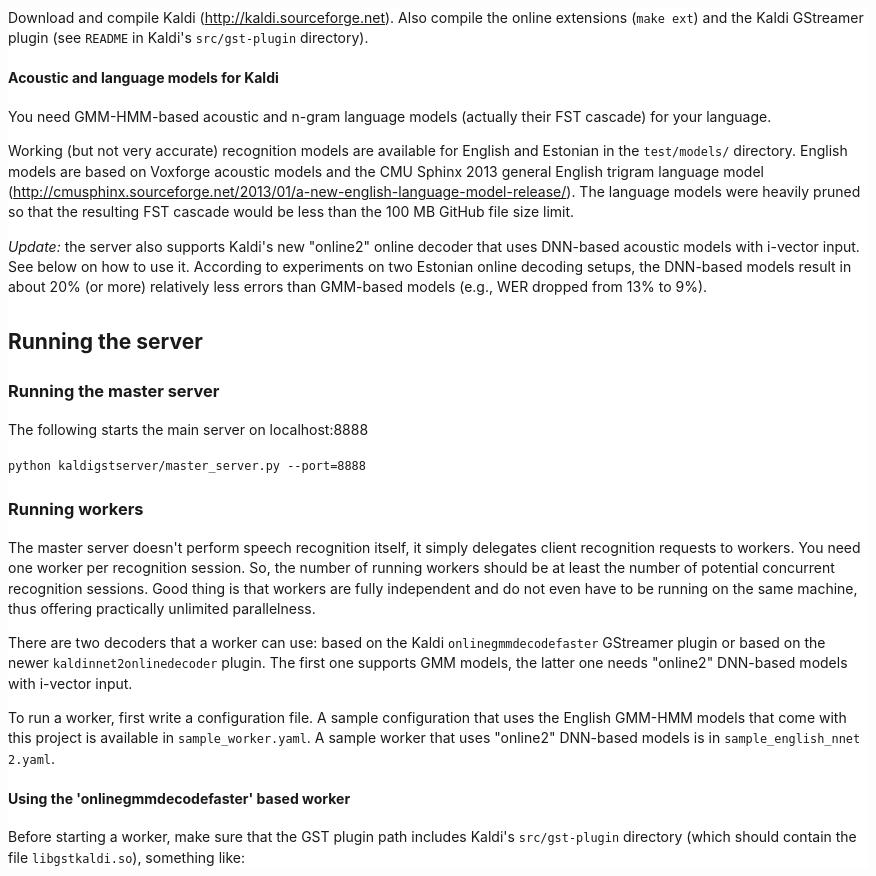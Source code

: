 Download and compile Kaldi (http://kaldi.sourceforge.net). Also compile the online extensions (`make ext`)
and the Kaldi GStreamer plugin (see `README` in Kaldi's `src/gst-plugin` directory).

#### Acoustic and language models for Kaldi

You need GMM-HMM-based acoustic and n-gram language models (actually their FST cascade) for your language.

Working (but not very accurate) recognition models are available for English and Estonian in the  `test/models/` directory.
English models are based on Voxforge acoustic models and the CMU Sphinx  2013 general English trigram language model (http://cmusphinx.sourceforge.net/2013/01/a-new-english-language-model-release/).
The language models were heavily pruned so that the resulting FST cascade would be less than the
100 MB GitHub file size limit.

*Update:* the server also supports Kaldi's new "online2" online decoder that uses DNN-based acoustic models with i-vector input. See below on
how to use it. According to experiments on two Estonian online decoding setups, the DNN-based models result in about 20% (or more) relatively less
errors than GMM-based models (e.g., WER dropped from 13% to 9%).


Running the server
------------------

### Running the master server

The following starts the main server on localhost:8888

    python kaldigstserver/master_server.py --port=8888

### Running workers


The master server doesn't perform speech recognition itself, it simply delegates client recognition
requests to workers. You need one worker per recognition session. So, the number of running workers
should be at least the number of potential concurrent recognition sessions. Good thing is that
workers are fully independent and do not even have to be running on the same machine, thus
offering practically unlimited parallelness.

There are two decoders that a worker can use: based on the Kaldi `onlinegmmdecodefaster` GStreamer plugin
or based on the newer `kaldinnet2onlinedecoder` plugin. The first one supports GMM models, the latter one needs
"online2" DNN-based models with i-vector input.

To run a worker, first write a configuration file. A sample configuration that uses the English GMM-HMM
models that come with this project is available in `sample_worker.yaml`. A sample worker that uses
"online2" DNN-based models is in `sample_english_nnet2.yaml`.

#### Using the 'onlinegmmdecodefaster' based worker

Before starting a worker, make sure that the GST plugin path includes Kaldi's `src/gst-plugin` directory
(which should contain the file `libgstkaldi.so`), something like:

